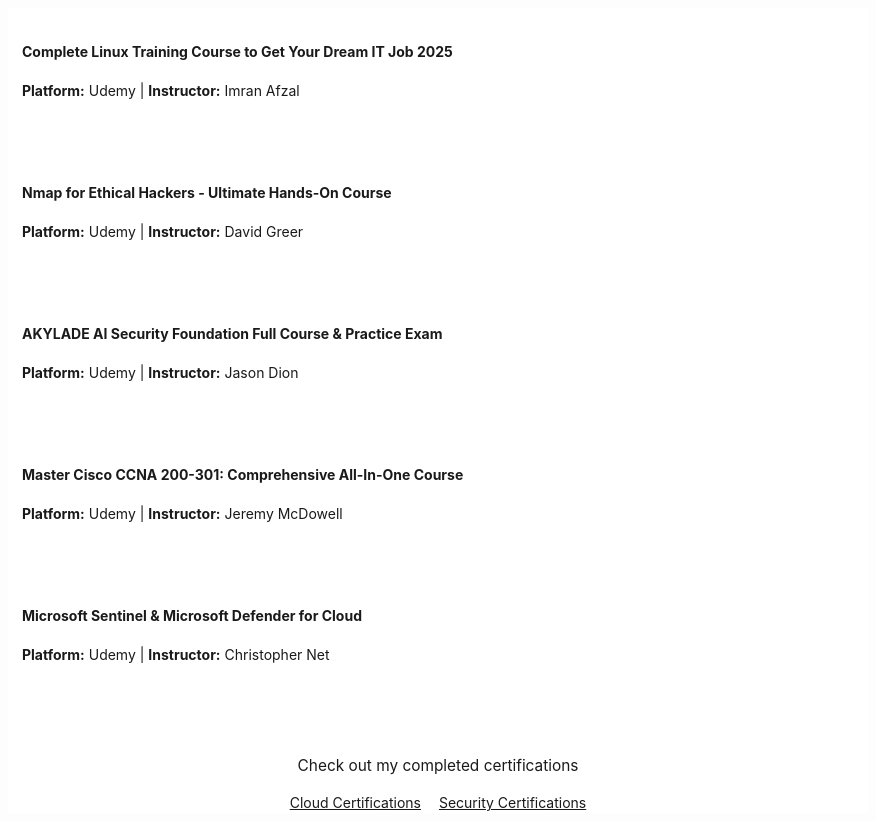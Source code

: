   <div class="card" style="padding: 1rem; border-left: 4px solid var(--accent-color);">
    <h4>Complete Linux Training Course to Get Your Dream IT Job 2025</h4>
    <p><strong>Platform:</strong> Udemy | <strong>Instructor:</strong> Imran Afzal</p>
    <span style="background: var(--accent-color); color: white; padding: 0.2rem 0.6rem; border-radius: 10px; font-size: 0.8rem;">Not Started</span>
  </div>

  <div class="card" style="padding: 1rem; border-left: 4px solid var(--accent-color);">
    <h4>Nmap for Ethical Hackers - Ultimate Hands-On Course</h4>
    <p><strong>Platform:</strong> Udemy | <strong>Instructor:</strong> David Greer</p>
    <span style="background: var(--accent-color); color: white; padding: 0.2rem 0.6rem; border-radius: 10px; font-size: 0.8rem;">Not Started</span>
  </div>

  <div class="card" style="padding: 1rem; border-left: 4px solid var(--accent-color);">
    <h4>AKYLADE AI Security Foundation Full Course & Practice Exam</h4>
    <p><strong>Platform:</strong> Udemy | <strong>Instructor:</strong> Jason Dion</p>
    <span style="background: var(--accent-color); color: white; padding: 0.2rem 0.6rem; border-radius: 10px; font-size: 0.8rem;">Not Started</span>
  </div>

  <div class="card" style="padding: 1rem; border-left: 4px solid var(--accent-color);">
    <h4>Master Cisco CCNA 200-301: Comprehensive All-In-One Course</h4>
    <p><strong>Platform:</strong> Udemy | <strong>Instructor:</strong> Jeremy McDowell</p>
    <span style="background: var(--accent-color); color: white; padding: 0.2rem 0.6rem; border-radius: 10px; font-size: 0.8rem;">Not Started</span>
  </div>

  <div class="card" style="padding: 1rem; border-left: 4px solid var(--accent-color);">
    <h4>Microsoft Sentinel & Microsoft Defender for Cloud</h4>
    <p><strong>Platform:</strong> Udemy | <strong>Instructor:</strong> Christopher Net</p>
    <span style="background: var(--accent-color); color: white; padding: 0.2rem 0.6rem; border-radius: 10px; font-size: 0.8rem;">Not Started</span>
  </div>
</div>

<div style="text-align: center; margin-top: 3rem;">
  <p style="color: var(--text-light); font-size: 1.1rem;">Check out my completed certifications</p>
  <div style="margin-top: 1rem;">
    <a href="/cloud-certifications" class="btn" style="margin-right: 1rem;">Cloud Certifications</a>
    <a href="/security-certifications" class="btn">Security Certifications</a>
  </div>
</div>
